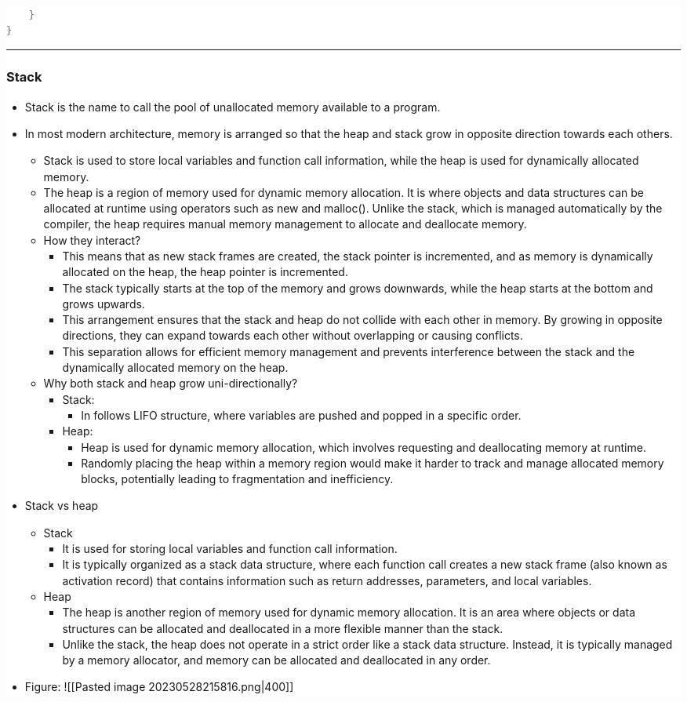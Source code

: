 ```cpp
    }
}
```


---

### Stack
- Stack is the name to call the pool of unallocated memory available to a program.
- In most modern architecture, memory is arranged so that the heap and stack grow in opposite direction towards each others. 
	- Stack is used to store local variables and function call information, while the heap is used for dynamically allocated memory.
	- The heap is a region of memory used for dynamic memory allocation. It is where objects and data structures can be allocated at runtime using operators such as new and malloc(). Unlike the stack, which is managed automatically by the compiler, the heap requires manual memory management to allocate and deallocate memory.
	- How they interact?
		- This means that as new stack frames are created, the stack pointer is incremented, and as memory is dynamically allocated on the heap, the heap pointer is incremented. 
		- The stack typically starts at the top of the memory and grows downwards, while the heap starts at the bottom and grows upwards.
		- This arrangement ensures that the stack and heap do not collide with each other in memory. By growing in opposite directions, they can expand towards each other without overlapping or causing conflicts.
		- This separation allows for efficient memory management and prevents interference between the stack and the dynamically allocated memory on the heap.
	- Why both stack and heap grow uni-directionally?
		- Stack:
			- In follows LIFO structure, where variables are pushed and popped in a specific order.
		- Heap:
			- Heap is used for dynamic memory allocation, which involves requesting and deallocating memory at runtime.
			- Randomly placing the heap within a memory region would make it harder to track and manage allocated memory blocks, potentially leading to fragmentation and inefficiency.
- Stack vs heap
	- Stack
		- It is used for storing local variables and function call information. 
		- It is typically organized as a stack data structure, where each function call creates a new stack frame (also known as activation record) that contains information such as return addresses, parameters, and local variables.
	- Heap
		- The heap is another region of memory used for dynamic memory allocation. It is an area where objects or data structures can be allocated and deallocated in a more flexible manner than the stack. 
		- Unlike the stack, the heap does not operate in a strict order like a stack data structure. Instead, it is typically managed by a memory allocator, and memory can be allocated and deallocated in any order. 

- Figure: 
![[Pasted image 20230528215816.png|400]]
